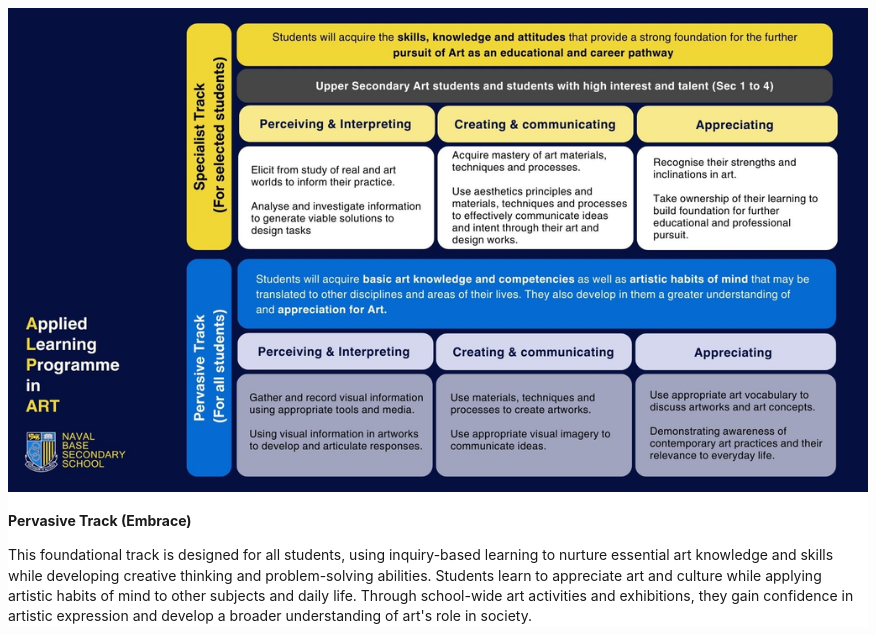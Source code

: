 <img style="width: 100%" height="auto" width="100%" alt="" src="/images/ALP_in_Art.jpg">
</div>
<p><strong>Pervasive Track (Embrace)</strong>
</p>
<p>This foundational track is designed for all students, using inquiry-based
learning to nurture essential art knowledge and skills while developing
creative thinking and problem-solving abilities. Students learn to appreciate
art and culture while applying artistic habits of mind to other subjects
and daily life. Through school-wide art activities and exhibitions, they
gain confidence in artistic expression and develop a broader understanding
of art's role in society.</p>
<p></p>
<div class="isomer-image-wrapper">